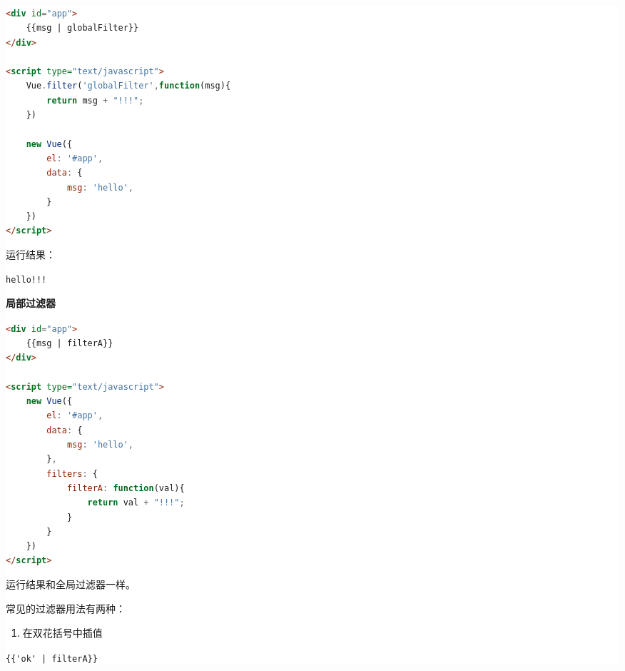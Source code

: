 ```html
<div id="app">
	{{msg | globalFilter}}
</div>
		
<script type="text/javascript">
	Vue.filter('globalFilter',function(msg){
		return msg + "!!!";
	})
			
	new Vue({
		el: '#app',
		data: {
			msg: 'hello',
		}
	})
</script>
```

运行结果：

```
hello!!!
```

**局部过滤器**

```html
<div id="app">
	{{msg | filterA}}
</div>
		
<script type="text/javascript">	
	new Vue({
		el: '#app',
		data: {
			msg: 'hello',
		},
		filters: {
			filterA: function(val){
				return val + "!!!";
			}
		}
	})
</script>
```

运行结果和全局过滤器一样。

常见的过滤器用法有两种：

1. 在双花括号中插值

```vue
{{'ok' | filterA}}
```
